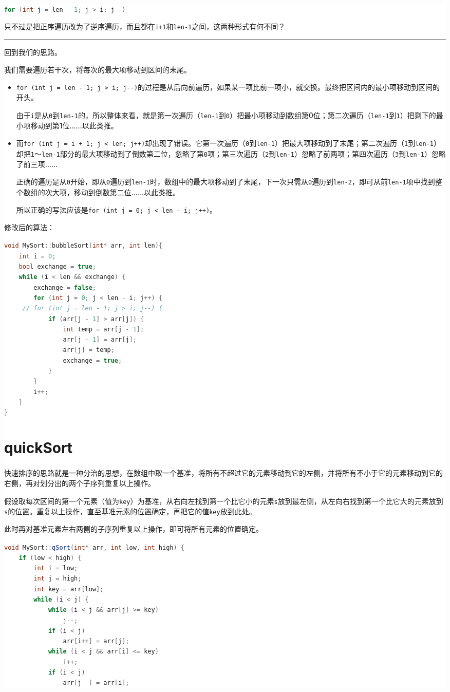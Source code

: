```cpp
for (int j = len - 1; j > i; j--)
```

只不过是把正序遍历改为了逆序遍历，而且都在`i+1`和`len-1`之间，这两种形式有何不同？

---

回到我们的思路。

我们需要遍历若干次，将每次的最大项移动到区间的末尾。

- `for (int j = len - 1; j > i; j--)`的过程是从后向前遍历，如果某一项比前一项小，就交换。最终把区间内的最小项移动到区间的开头。

  由于`i`是从`0`到`len-1`的，所以整体来看，就是第一次遍历（`len-1`到`0`）把最小项移动到数组第0位；第二次遍历（`len-1`到`1`）把剩下的最小项移动到第1位……以此类推。

- 而`for (int j = i + 1; j < len; j++)`却出现了错误。它第一次遍历（`0`到`len-1`）把最大项移动到了末尾；第二次遍历（`1`到`len-1`）却把`1`～`len-1`部分的最大项移动到了倒数第二位，忽略了第`0`项；第三次遍历（`2`到`len-1`）忽略了前两项；第四次遍历（`3`到`len-1`）忽略了前三项……

  正确的遍历是从`0`开始，即从`0`遍历到`len-1`时，数组中的最大项移动到了末尾，下一次只需从`0`遍历到`len-2`，即可从前`len-1`项中找到整个数组的次大项，移动到倒数第二位……以此类推。

  所以正确的写法应该是`for (int j = 0; j < len - i; j++)`。

修改后的算法：

```cpp
void MySort::bubbleSort(int* arr, int len){
    int i = 0;
    bool exchange = true;
    while (i < len && exchange) {
        exchange = false;
        for (int j = 0; j < len - i; j++) {
     // for (int j = len - 1; j > i; j--) {
            if (arr[j - 1] > arr[j]) {
                int temp = arr[j - 1];
                arr[j - 1] = arr[j];
                arr[j] = temp;
                exchange = true;
            }
        }
        i++;
    }
}
```

# quickSort

快速排序的思路就是一种分治的思想，在数组中取一个基准，将所有不超过它的元素移动到它的左侧，并将所有不小于它的元素移动到它的右侧，再对划分出的两个子序列重复以上操作。

假设取每次区间的第一个元素（值为`key`）为基准，从右向左找到第一个比它小的元素`s`放到最左侧，从左向右找到第一个比它大的元素放到`s`的位置。重复以上操作，直至基准元素的位置确定，再把它的值`key`放到此处。

此时再对基准元素左右两侧的子序列重复以上操作，即可将所有元素的位置确定。

```cpp
void MySort::qSort(int* arr, int low, int high) {
    if (low < high) {
        int i = low;
        int j = high;
        int key = arr[low];
        while (i < j) {
            while (i < j && arr[j] >= key)
                j--;
            if (i < j)
                arr[i++] = arr[j];
            while (i < j && arr[i] <= key)
                i++;
            if (i < j)
                arr[j--] = arr[i];
```